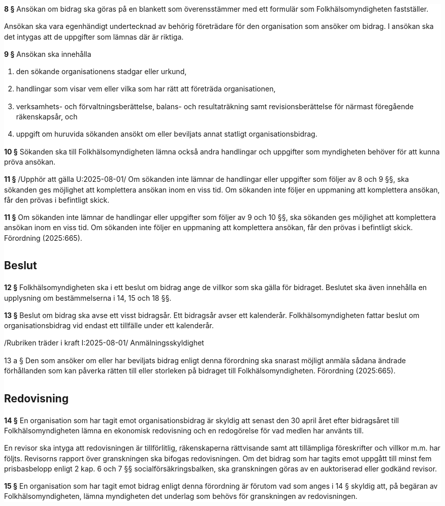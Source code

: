 **8 §** Ansökan om bidrag ska göras på en blankett som överensstämmer med ett formulär som Folkhälsomyndigheten fastställer.

Ansökan ska vara egenhändigt undertecknad av behörig företrädare för den organisation som ansöker om bidrag. I ansökan ska det intygas att de uppgifter som lämnas där är riktiga.

**9 §** Ansökan ska innehålla

1. den sökande organisationens stadgar eller urkund,

2. handlingar som visar vem eller vilka som har rätt att företräda organisationen,

3. verksamhets- och förvaltningsberättelse, balans- och resultaträkning samt revisionsberättelse för närmast föregående räkenskapsår, och

5. uppgift om huruvida sökanden ansökt om eller beviljats annat statligt organisationsbidrag.

**10 §** Sökanden ska till Folkhälsomyndigheten lämna också andra handlingar och uppgifter som myndigheten behöver för att kunna pröva ansökan.

**11 §** /Upphör att gälla U:2025-08-01/ Om sökanden inte lämnar de handlingar eller uppgifter som följer av 8 och 9 §§, ska sökanden ges möjlighet att komplettera ansökan inom en viss tid. Om sökanden inte följer en uppmaning att komplettera ansökan, får den prövas i befintligt skick.

**11 §** Om sökanden inte lämnar de handlingar eller uppgifter som följer av 9 och 10 §§, ska sökanden ges möjlighet att komplettera ansökan inom en viss tid. Om sökanden inte följer en uppmaning att komplettera ansökan, får den prövas i befintligt skick. Förordning (2025:665).

## Beslut

**12 §** Folkhälsomyndigheten ska i ett beslut om bidrag ange de villkor som ska gälla för bidraget.  Beslutet ska även innehålla en upplysning om bestämmelserna i 14, 15 och 18 §§.

**13 §** Beslut om bidrag ska avse ett visst bidragsår. Ett bidragsår avser ett kalenderår. Folkhälsomyndigheten fattar beslut om organisationsbidrag vid endast ett tillfälle under ett kalenderår.

/Rubriken träder i kraft I:2025-08-01/ Anmälningsskyldighet

13 a § Den som ansöker om eller har beviljats bidrag enligt denna förordning ska snarast möjligt anmäla sådana ändrade förhållanden som kan påverka rätten till eller storleken på bidraget till Folkhälsomyndigheten. Förordning (2025:665).

## Redovisning

**14 §** En organisation som har tagit emot organisationsbidrag är skyldig att senast den 30 april året efter bidragsåret till Folkhälsomyndigheten lämna en ekonomisk redovisning och en redogörelse för vad medlen har använts till.

En revisor ska intyga att redovisningen är tillförlitlig, räkenskaperna rättvisande samt att tillämpliga föreskrifter och villkor m.m. har följts. Revisorns rapport över granskningen ska bifogas redovisningen. Om det bidrag som har tagits emot uppgått till minst fem prisbasbelopp enligt 2 kap. 6 och 7 §§ socialförsäkringsbalken, ska granskningen göras av en auktoriserad eller godkänd revisor.

**15 §** En organisation som har tagit emot bidrag enligt denna förordning är förutom vad som anges i 14 § skyldig att, på begäran av Folkhälsomyndigheten, lämna myndigheten det underlag som behövs för granskningen av redovisningen.
